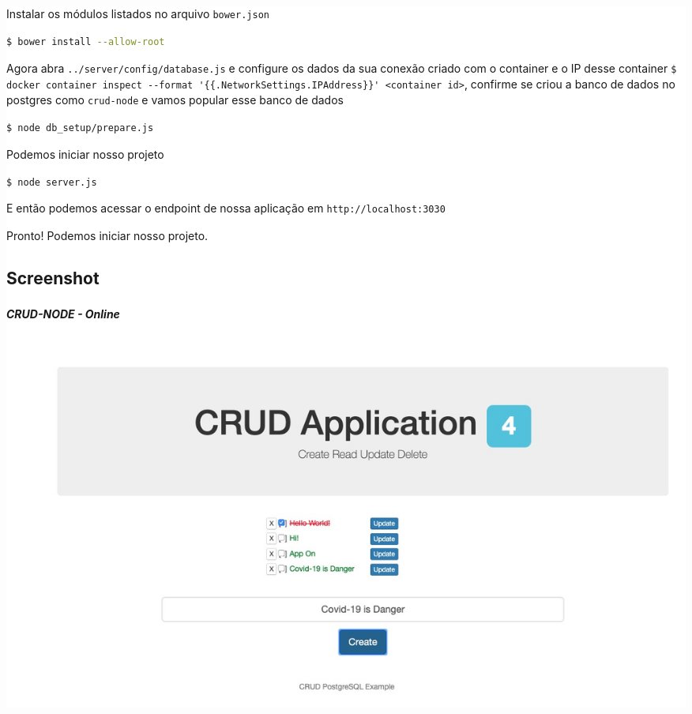 Instalar os módulos listados no arquivo `bower.json`
```bash
$ bower install --allow-root
```

Agora abra `../server/config/database.js` e configure os dados da sua conexão criado com o container e o IP desse container `$ docker container inspect --format '{{.NetworkSettings.IPAddress}}' <container id>`, confirme se criou a banco de dados no postgres como `crud-node` e vamos popular esse banco de dados

```bash
$ node db_setup/prepare.js
```

Podemos iniciar nosso projeto
```bash
$ node server.js
```

E então podemos acessar o endpoint de nossa aplicação em `http://localhost:3030`

Pronto! Podemos iniciar nosso projeto.

## Screenshot
##### CRUD-NODE - Online
![CRUD-NODE](screenshots/001.jpg)
